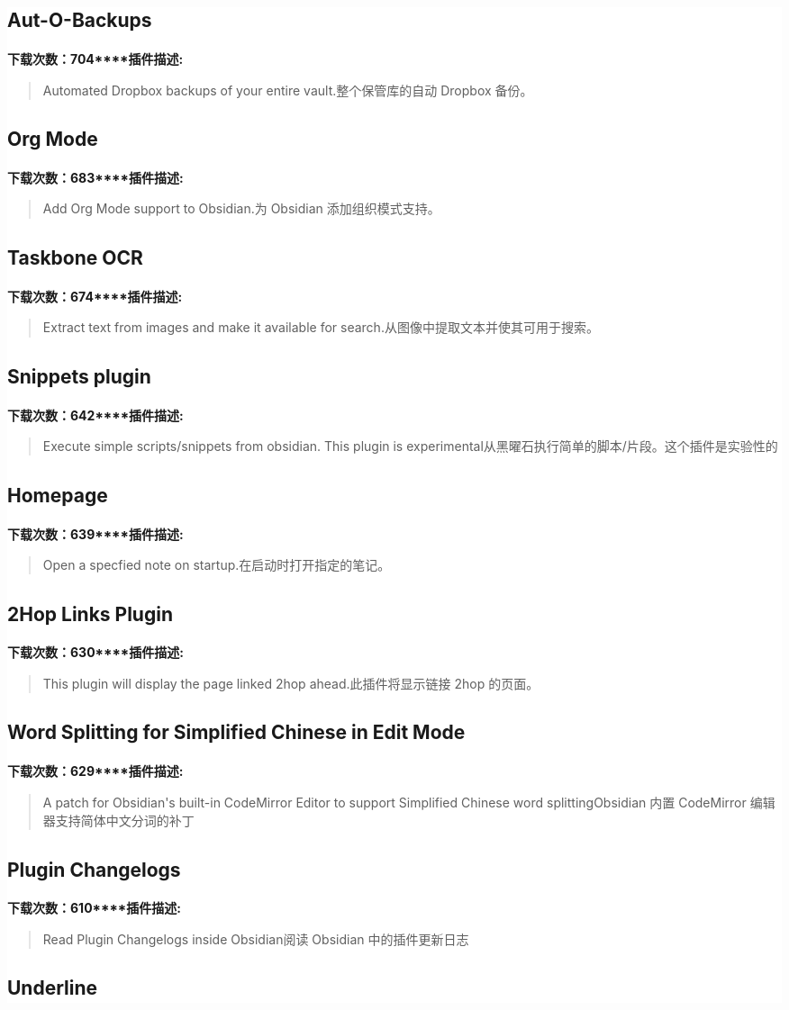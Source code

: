 ## Aut-O-Backups

**下载次数：704****插件描述:**

> Automated Dropbox backups of your entire vault.整个保管库的自动 Dropbox 备份。

## Org Mode

**下载次数：683****插件描述:**

> Add Org Mode support to Obsidian.为 Obsidian 添加组织模式支持。

## Taskbone OCR

**下载次数：674****插件描述:**

> Extract text from images and make it available for search.从图像中提取文本并使其可用于搜索。

## Snippets plugin

**下载次数：642****插件描述:**

> Execute simple scripts/snippets from obsidian. This plugin is experimental从黑曜石执行简单的脚本/片段。这个插件是实验性的

## Homepage

**下载次数：639****插件描述:**

> Open a specfied note on startup.在启动时打开指定的笔记。

## 2Hop Links Plugin

**下载次数：630****插件描述:**

> This plugin will display the page linked 2hop ahead.此插件将显示链接 2hop 的页面。

## Word Splitting for Simplified Chinese in Edit Mode

**下载次数：629****插件描述:**

> A patch for Obsidian's built-in CodeMirror Editor to support Simplified Chinese word splittingObsidian 内置 CodeMirror 编辑器支持简体中文分词的补丁

## Plugin Changelogs

**下载次数：610****插件描述:**

> Read Plugin Changelogs inside Obsidian阅读 Obsidian 中的插件更新日志

## Underline
